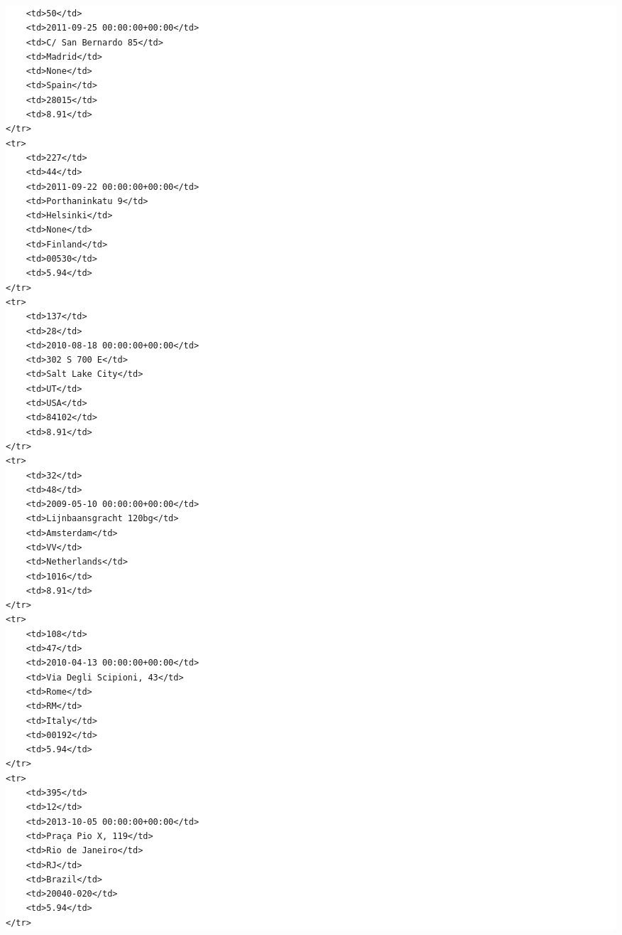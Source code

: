         <td>50</td>
        <td>2011-09-25 00:00:00+00:00</td>
        <td>C/ San Bernardo 85</td>
        <td>Madrid</td>
        <td>None</td>
        <td>Spain</td>
        <td>28015</td>
        <td>8.91</td>
    </tr>
    <tr>
        <td>227</td>
        <td>44</td>
        <td>2011-09-22 00:00:00+00:00</td>
        <td>Porthaninkatu 9</td>
        <td>Helsinki</td>
        <td>None</td>
        <td>Finland</td>
        <td>00530</td>
        <td>5.94</td>
    </tr>
    <tr>
        <td>137</td>
        <td>28</td>
        <td>2010-08-18 00:00:00+00:00</td>
        <td>302 S 700 E</td>
        <td>Salt Lake City</td>
        <td>UT</td>
        <td>USA</td>
        <td>84102</td>
        <td>8.91</td>
    </tr>
    <tr>
        <td>32</td>
        <td>48</td>
        <td>2009-05-10 00:00:00+00:00</td>
        <td>Lijnbaansgracht 120bg</td>
        <td>Amsterdam</td>
        <td>VV</td>
        <td>Netherlands</td>
        <td>1016</td>
        <td>8.91</td>
    </tr>
    <tr>
        <td>108</td>
        <td>47</td>
        <td>2010-04-13 00:00:00+00:00</td>
        <td>Via Degli Scipioni, 43</td>
        <td>Rome</td>
        <td>RM</td>
        <td>Italy</td>
        <td>00192</td>
        <td>5.94</td>
    </tr>
    <tr>
        <td>395</td>
        <td>12</td>
        <td>2013-10-05 00:00:00+00:00</td>
        <td>Praça Pio X, 119</td>
        <td>Rio de Janeiro</td>
        <td>RJ</td>
        <td>Brazil</td>
        <td>20040-020</td>
        <td>5.94</td>
    </tr>